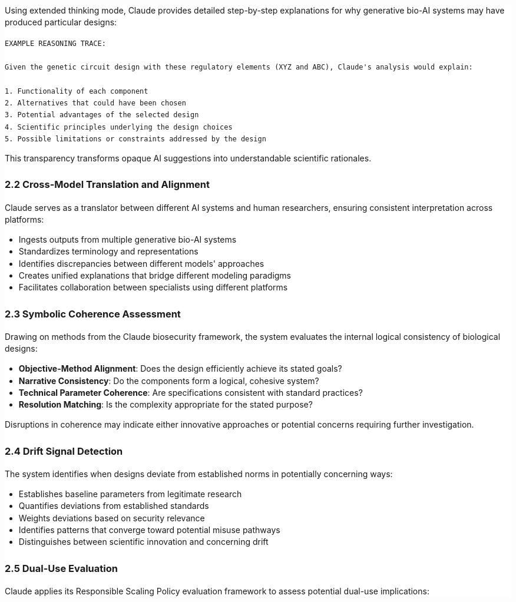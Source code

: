 Using extended thinking mode, Claude provides detailed step-by-step explanations for why generative bio-AI systems may have produced particular designs:

```
EXAMPLE REASONING TRACE:

Given the genetic circuit design with these regulatory elements (XYZ and ABC), Claude's analysis would explain:

1. Functionality of each component
2. Alternatives that could have been chosen
3. Potential advantages of the selected design
4. Scientific principles underlying the design choices
5. Possible limitations or constraints addressed by the design
```

This transparency transforms opaque AI suggestions into understandable scientific rationales.

### 2.2 Cross-Model Translation and Alignment

Claude serves as a translator between different AI systems and human researchers, ensuring consistent interpretation across platforms:

- Ingests outputs from multiple generative bio-AI systems
- Standardizes terminology and representations
- Identifies discrepancies between different models' approaches
- Creates unified explanations that bridge different modeling paradigms
- Facilitates collaboration between specialists using different platforms

### 2.3 Symbolic Coherence Assessment

Drawing on methods from the Claude biosecurity framework, the system evaluates the internal logical consistency of biological designs:

- **Objective-Method Alignment**: Does the design efficiently achieve its stated goals?
- **Narrative Consistency**: Do the components form a logical, cohesive system?
- **Technical Parameter Coherence**: Are specifications consistent with standard practices?
- **Resolution Matching**: Is the complexity appropriate for the stated purpose?

Disruptions in coherence may indicate either innovative approaches or potential concerns requiring further investigation.

### 2.4 Drift Signal Detection

The system identifies when designs deviate from established norms in potentially concerning ways:

- Establishes baseline parameters from legitimate research
- Quantifies deviations from established standards
- Weights deviations based on security relevance
- Identifies patterns that converge toward potential misuse pathways
- Distinguishes between scientific innovation and concerning drift

### 2.5 Dual-Use Evaluation

Claude applies its Responsible Scaling Policy evaluation framework to assess potential dual-use implications:
